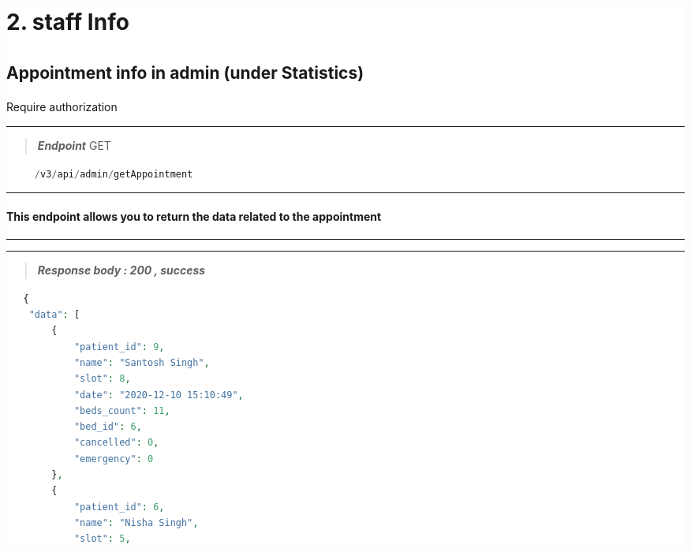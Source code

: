 







<a name="2-staff-info"></a>
# 2. staff Info 

































<a name="appointment-info-in-admin"></a>
## Appointment info in admin (under Statistics)
<larecipe-badge type="warning" radius="full">Require authorization</larecipe-badge>

---
> ***Endpoint***
<larecipe-badge type="danger">GET</larecipe-badge>
```php
     /v3/api/admin/getAppointment
```
---


<h4>This endpoint allows you to return the data related to the appointment</h4>

---


---


> ***Response body : 200 , success***

```php
   {
    "data": [
        {
            "patient_id": 9,
            "name": "Santosh Singh",
            "slot": 8,
            "date": "2020-12-10 15:10:49",
            "beds_count": 11,
            "bed_id": 6,
            "cancelled": 0,
            "emergency": 0
        },
        {
            "patient_id": 6,
            "name": "Nisha Singh",
            "slot": 5,
```